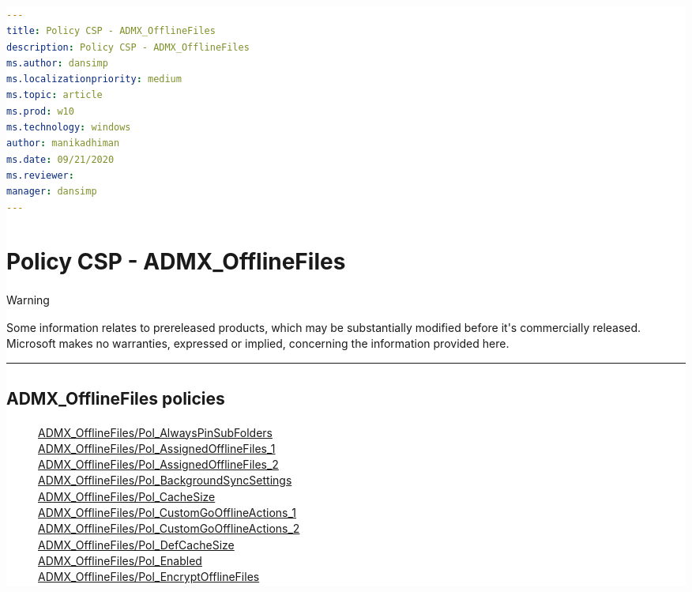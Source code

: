 ```yaml
---
title: Policy CSP - ADMX_OfflineFiles
description: Policy CSP - ADMX_OfflineFiles
ms.author: dansimp
ms.localizationpriority: medium
ms.topic: article
ms.prod: w10
ms.technology: windows
author: manikadhiman
ms.date: 09/21/2020
ms.reviewer: 
manager: dansimp
---
```


# Policy CSP - ADMX_OfflineFiles
> [!WARNING]
> Some information relates to prereleased products, which may be substantially modified before it's commercially released. Microsoft makes no warranties, expressed or implied, concerning the information provided here.

<hr/>


## ADMX_OfflineFiles policies  

<dl>
  <dd>
    <a href="#admx-offlinefiles-pol-alwayspinsubfolders">ADMX_OfflineFiles/Pol_AlwaysPinSubFolders</a>
  </dd>
  <dd>
    <a href="#admx-offlinefiles-pol-assignedofflinefiles-1">ADMX_OfflineFiles/Pol_AssignedOfflineFiles_1</a>
  </dd>
  <dd>
    <a href="#admx-offlinefiles-pol-assignedofflinefiles-2">ADMX_OfflineFiles/Pol_AssignedOfflineFiles_2</a>
  </dd>
  <dd>
    <a href="#admx-offlinefiles-pol-backgroundsyncsettings">ADMX_OfflineFiles/Pol_BackgroundSyncSettings</a>
  </dd>
  <dd>
    <a href="#admx-offlinefiles-pol-cachesize">ADMX_OfflineFiles/Pol_CacheSize</a>
  </dd>
  <dd>
    <a href="#admx-offlinefiles-pol-customgoofflineactions-1">ADMX_OfflineFiles/Pol_CustomGoOfflineActions_1</a>
  </dd>
  <dd>
    <a href="#admx-offlinefiles-pol-customgoofflineactions-2">ADMX_OfflineFiles/Pol_CustomGoOfflineActions_2</a>
  </dd>
  <dd>
    <a href="#admx-offlinefiles-pol-defcachesize">ADMX_OfflineFiles/Pol_DefCacheSize</a>
  </dd>
  <dd>
    <a href="#admx-offlinefiles-pol-enabled">ADMX_OfflineFiles/Pol_Enabled</a>
  </dd>
  <dd>
    <a href="#admx-offlinefiles-pol-encryptofflinefiles">ADMX_OfflineFiles/Pol_EncryptOfflineFiles</a>
  </dd>
